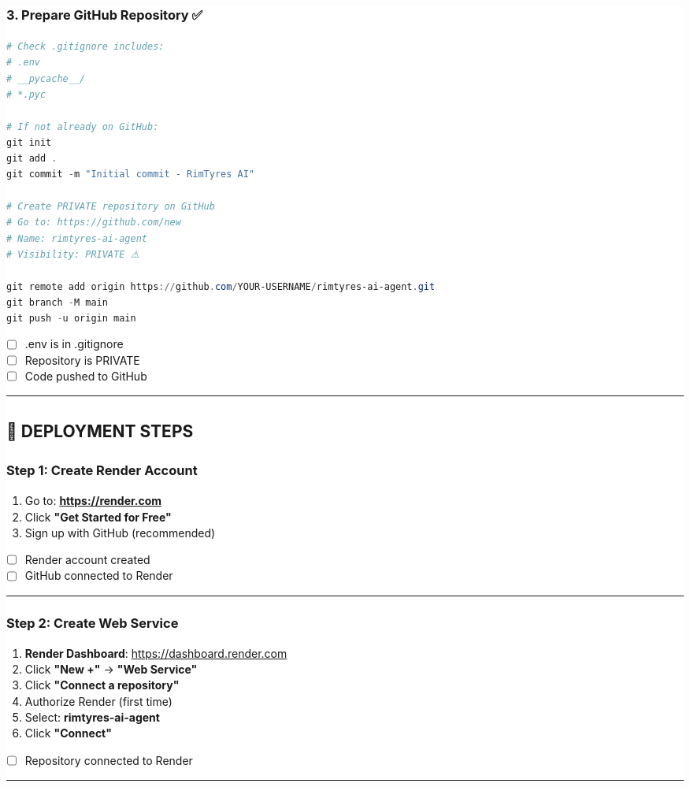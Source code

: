 
### 3. Prepare GitHub Repository ✅

```powershell
# Check .gitignore includes:
# .env
# __pycache__/
# *.pyc

# If not already on GitHub:
git init
git add .
git commit -m "Initial commit - RimTyres AI"

# Create PRIVATE repository on GitHub
# Go to: https://github.com/new
# Name: rimtyres-ai-agent
# Visibility: PRIVATE ⚠️

git remote add origin https://github.com/YOUR-USERNAME/rimtyres-ai-agent.git
git branch -M main
git push -u origin main
```

- [ ] .env is in .gitignore
- [ ] Repository is PRIVATE
- [ ] Code pushed to GitHub

---

## 🚀 DEPLOYMENT STEPS

### Step 1: Create Render Account

1. Go to: **https://render.com**
2. Click **"Get Started for Free"**
3. Sign up with GitHub (recommended)

- [ ] Render account created
- [ ] GitHub connected to Render

---

### Step 2: Create Web Service

1. **Render Dashboard**: https://dashboard.render.com
2. Click **"New +"** → **"Web Service"**
3. Click **"Connect a repository"**
4. Authorize Render (first time)
5. Select: **rimtyres-ai-agent**
6. Click **"Connect"**

- [ ] Repository connected to Render

---